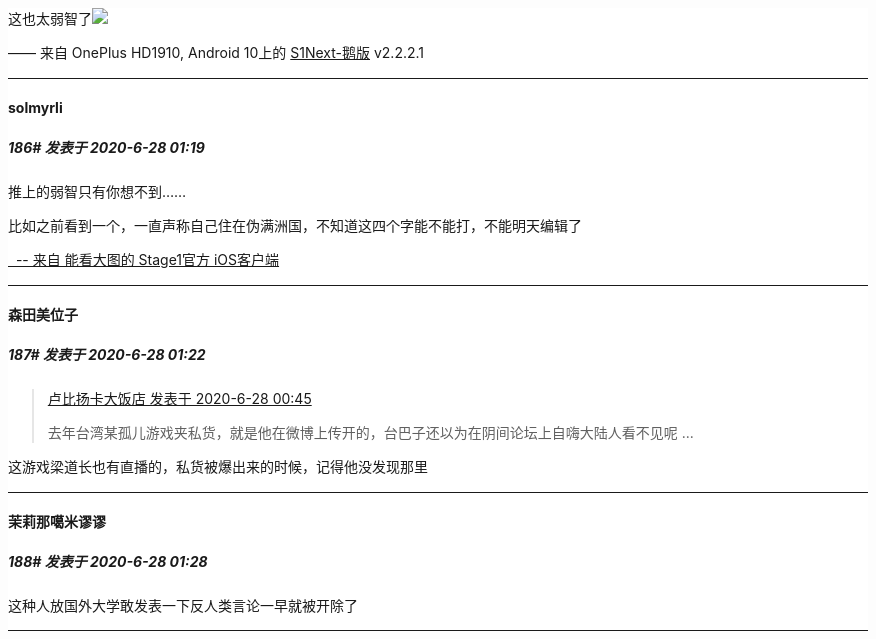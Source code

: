 


这也太弱智了<img src="https://static.saraba1st.com/image/smiley/face2017/003.png" referrerpolicy="no-referrer">

—— 来自 OnePlus HD1910, Android 10上的 [S1Next-鹅版](https://github.com/ykrank/S1-Next/releases) v2.2.2.1







-----

####  solmyrli  
##### 186#       发表于 2020-6-28 01:19




推上的弱智只有你想不到……

比如之前看到一个，一直声称自己住在伪满洲国，不知道这四个字能不能打，不能明天编辑了

[  -- 来自 能看大图的 Stage1官方 iOS客户端](https://itunes.apple.com/fi/app/saraba1st/id1221237470?mt=8)







-----

####  森田美位子  
##### 187#       发表于 2020-6-28 01:22



<blockquote><a href="httphttps://bbs.saraba1st.com/2b/forum.php?mod=redirect&amp;goto=findpost&amp;pid=47978823&amp;ptid=1944431" target="_blank">卢比扬卡大饭店 发表于 2020-6-28 00:45</a>

去年台湾某孤儿游戏夹私货，就是他在微博上传开的，台巴子还以为在阴间论坛上自嗨大陆人看不见呢 ...</blockquote>
这游戏梁道长也有直播的，私货被爆出来的时候，记得他没发现那里







-----

####  茉莉那噶米谬谬  
##### 188#       发表于 2020-6-28 01:28




这种人放国外大学敢发表一下反人类言论一早就被开除了







-----
